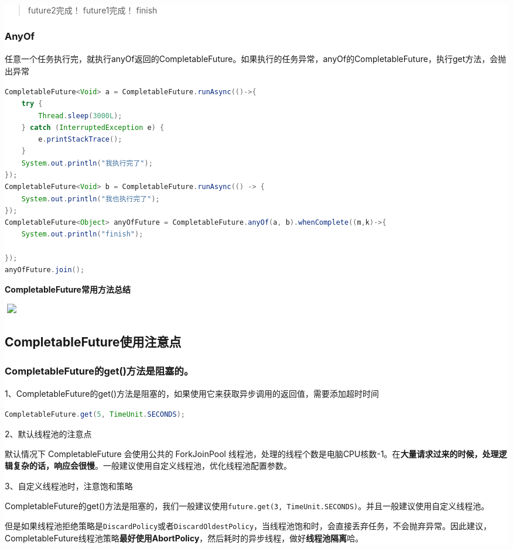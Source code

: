 ```java
```

> future2完成！
> future1完成！
> finish

### AnyOf

任意一个任务执行完，就执行anyOf返回的CompletableFuture。如果执行的任务异常，anyOf的CompletableFuture，执行get方法，会抛出异常

```java
CompletableFuture<Void> a = CompletableFuture.runAsync(()->{
    try {
        Thread.sleep(3000L);
    } catch (InterruptedException e) {
        e.printStackTrace();
    }
    System.out.println("我执行完了");
});
CompletableFuture<Void> b = CompletableFuture.runAsync(() -> {
    System.out.println("我也执行完了");
});
CompletableFuture<Object> anyOfFuture = CompletableFuture.anyOf(a, b).whenComplete((m,k)->{
    System.out.println("finish");

});
anyOfFuture.join();
```

**CompletableFuture常用方法总结**

​    ![](https://note.youdao.com/yws/public/resource/0e961b20b4e7a0b21fab4ed9f88c1ac5/xmlnote/7E8D1FF0BFEE460E8B06E0E16977D0F8/1936)

## CompletableFuture使用注意点

### CompletableFuture的get()方法是阻塞的。

1、CompletableFuture的get()方法是阻塞的，如果使用它来获取异步调用的返回值，需要添加超时时间

```java
CompletableFuture.get(5, TimeUnit.SECONDS);
```

2、默认线程池的注意点

默认情况下 CompletableFuture 会使用公共的 ForkJoinPool 线程池，处理的线程个数是电脑CPU核数-1。在**大量请求过来的时候，处理逻辑复杂的话，响应会很慢**。一般建议使用自定义线程池，优化线程池配置参数。



3、自定义线程池时，注意饱和策略

CompletableFuture的get()方法是阻塞的，我们一般建议使用`future.get(3, TimeUnit.SECONDS)`。并且一般建议使用自定义线程池。

但是如果线程池拒绝策略是`DiscardPolicy`或者`DiscardOldestPolicy`，当线程池饱和时，会直接丢弃任务，不会抛弃异常。因此建议，CompletableFuture线程池策略**最好使用AbortPolicy**，然后耗时的异步线程，做好**线程池隔离**哈。



